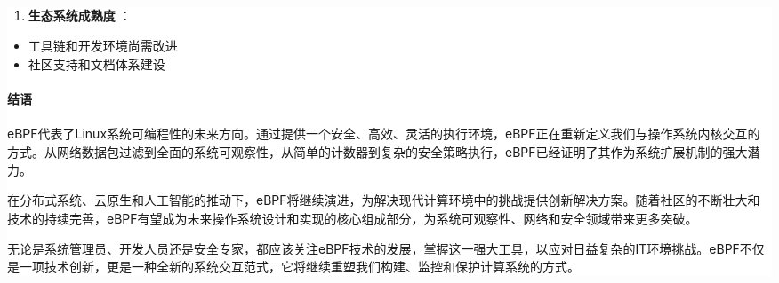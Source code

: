 1. **生态系统成熟度** ：

* 工具链和开发环境尚需改进
* 社区支持和文档体系建设

#### 结语

eBPF代表了Linux系统可编程性的未来方向。通过提供一个安全、高效、灵活的执行环境，eBPF正在重新定义我们与操作系统内核交互的方式。从网络数据包过滤到全面的系统可观察性，从简单的计数器到复杂的安全策略执行，eBPF已经证明了其作为系统扩展机制的强大潜力。

在分布式系统、云原生和人工智能的推动下，eBPF将继续演进，为解决现代计算环境中的挑战提供创新解决方案。随着社区的不断壮大和技术的持续完善，eBPF有望成为未来操作系统设计和实现的核心组成部分，为系统可观察性、网络和安全领域带来更多突破。

无论是系统管理员、开发人员还是安全专家，都应该关注eBPF技术的发展，掌握这一强大工具，以应对日益复杂的IT环境挑战。eBPF不仅是一项技术创新，更是一种全新的系统交互范式，它将继续重塑我们构建、监控和保护计算系统的方式。
